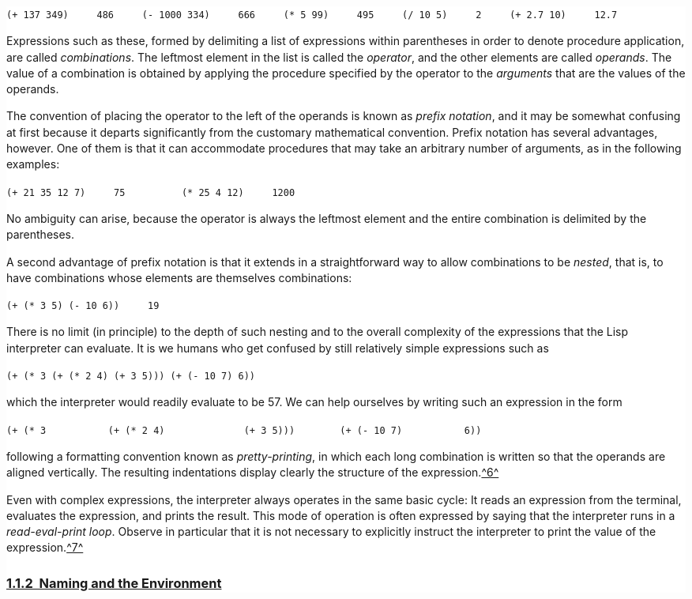 `(+ 137 349)     486     (- 1000 334)     666     (* 5 99)     495     (/ 10 5)     2     (+ 2.7 10)     12.7`

Expressions such as these, formed by delimiting a list of expressions
within parentheses in order to denote procedure application, are called
*combinations*. The leftmost element in the list is called the
*operator*, and the other elements are called *operands*. The value of a
combination is obtained by applying the procedure specified by the
operator to the *arguments* that are the values of the operands.

The convention of placing the operator to the left of the operands is
known as *prefix notation*, and it may be somewhat confusing at first
because it departs significantly from the customary mathematical
convention. Prefix notation has several advantages, however. One of them
is that it can accommodate procedures that may take an arbitrary number
of arguments, as in the following examples:

`(+ 21 35 12 7)     75          (* 25 4 12)     1200`

No ambiguity can arise, because the operator is always the leftmost
element and the entire combination is delimited by the parentheses.

A second advantage of prefix notation is that it extends in a
straightforward way to allow combinations to be *nested*, that is, to
have combinations whose elements are themselves combinations:

`(+ (* 3 5) (- 10 6))     19`

There is no limit (in principle) to the depth of such nesting and to the
overall complexity of the expressions that the Lisp interpreter can
evaluate. It is we humans who get confused by still relatively simple
expressions such as

`(+ (* 3 (+ (* 2 4) (+ 3 5))) (+ (- 10 7) 6))`

which the interpreter would readily evaluate to be 57. We can help
ourselves by writing such an expression in the form

`(+ (* 3           (+ (* 2 4)              (+ 3 5)))        (+ (- 10 7)           6))`

following a formatting convention known as *pretty-printing*, in which
each long combination is written so that the operands are aligned
vertically. The resulting indentations display clearly the structure of
the expression.<span
id="call_footnote_Temp_12">[^6^](#footnote_Temp_12)</span>

Even with complex expressions, the interpreter always operates in the
same basic cycle: It reads an expression from the terminal, evaluates
the expression, and prints the result. This mode of operation is often
expressed by saying that the interpreter runs in a *read-eval-print
loop*. Observe in particular that it is not necessary to explicitly
instruct the interpreter to print the value of the expression.<span
id="call_footnote_Temp_13">[^7^](#footnote_Temp_13)</span>

### [1.1.2  Naming and the Environment](book-Z-H-4.html#%_toc_%_sec_1.1.2)
